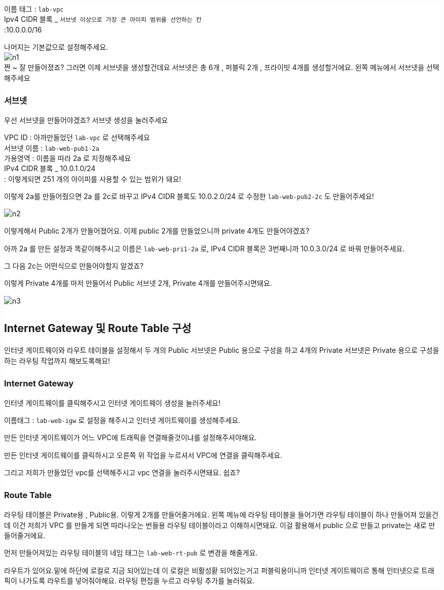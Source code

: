 이름 태그 : `lab-vpc`<br>
Ipv4 CIDR 블록 _ `서브넷 이상으로 가장 큰 아이피 범위를 선언하는 칸`<br>
    :10.0.0.0/16

나머지는 기본값으로 설정해주세요. <br>
![n1](https://user-images.githubusercontent.com/82383294/139214374-192b485e-a33c-41e8-a95a-1e004fdbafc8.png)<br>
짠 ~ 잘 만들어졌죠? 그러면 이제 서브넷을 생성할건데요 서브넷은 총 6개 , 퍼블릭 2개 , 프라이빗 4개를 생성할거에요. 왼쪽 메뉴에서 서브넷을 선택해주세요

### 서브넷
우선 서브넷을 만들어야겠죠? 서브넷 생성을 눌러주세요 

VPC ID : 아까만들었던 `lab-vpc` 로 선택해주세요<br>
서브넷 이름 : `lab-web-pub1-2a`<br>
가용영역 : 이름을 따라 2a 로 지정해주세요<br>
IPv4 CIDR 블록 _ 10.0.1.0/24<br>
    : 이렇게되면 251 개의 아이피를 사용할 수 있는 범위가 돼요!

이렇게 2a를 만들어줬으면 2a 를 2c로 바꾸고 IPv4 CIDR 블록도 10.0.2.0/24 로 수정한 `lab-web-pub2-2c` 도 만들어주세요!

![n2](https://user-images.githubusercontent.com/82383294/139214377-f6db2516-557a-4427-b0b8-5c13ccf35b05.png)

이렇게해서 Public 2개가 만들어졌어요. 이제 public 2개를 만들었으니까 private 4개도 만들어야겠죠?

아까 2a 를 만든 설정과 똑같이해주시고 이름은 `lab-web-pri1-2a` 로, IPv4 CIDR 블록은 3번째니까 10.0.3.0/24 로 바꿔 만들어주세요.

그 다음 2c는 어떤식으로 만들어야할지 알겠죠?

이렇게 Private 4개를 마저 만들어서 Public 서브넷 2개, Private 4개를 만들어주시면돼요.

![n3](https://user-images.githubusercontent.com/82383294/139214379-5a6aac03-0f21-459c-91c1-62121352dee7.png)

## Internet Gateway 및 Route Table 구성

인터넷 게이트웨이와 라우트 테이블을 설정해서 두 개의 Public 서브넷은 Public 용으로 구성을 하고 4개의 Private 서브넷은 Private 용으로 구성을 하는 라우팅 작업까지 해보도록해요!

### Internet Gateway
인터넷 게이트웨이를 클릭해주시고 인터넷 게이트웨이 생성을 눌러주세요!

이름태그 : `lab-web-igw` 로 설정을 해주시고 인터넷 게이트웨이를 생성해주세요.

만든 인터넷 게이트웨이가 어느 VPC에 트래픽을 연결해줄것이냐를 설정해주셔야해요.

만든 인터넷 게이트웨이를 클릭하시고 오른쪽 위 작업을 누르셔서 VPC에 연결을 클릭해주세요. 

그리고 저희가 만들었던 vpc를 선택해주시고 vpc 연결을 눌러주시면돼요. 쉽죠?


### Route Table
라우팅 테이블은 Private용 , Public용. 이렇게 2개를 만들어줄거에요. 왼쪽 메뉴에 라우팅 테이블을 들어가면 라우팅 테이블이 하나 만들어져 있을건데 이건 저희가 VPC 를 만들게 되면 따라나오는 번들용 라우팅 테이블이라고 이해하시면돼요. 이걸 활용해서 public 으로 만들고 private는 새로 만들어줄거에요.

먼저 만들어져있는 라우팅 테이블의 네임 태그는 `lab-web-rt-pub` 로 변경을 해줄게요.

라우트가 있어요.밑에 하단에 로컬로 지금 되어있는데 이 로컬은 비활성홛 되어있는거고 퍼블릭용이니까 인터넷 게이트웨이르 통해 인터넷으로 트래픽이 나가도록 라우트를 넣어줘야해요. 라우팅 편집을 누르고 라우팅 추가를 눌러줘요.
